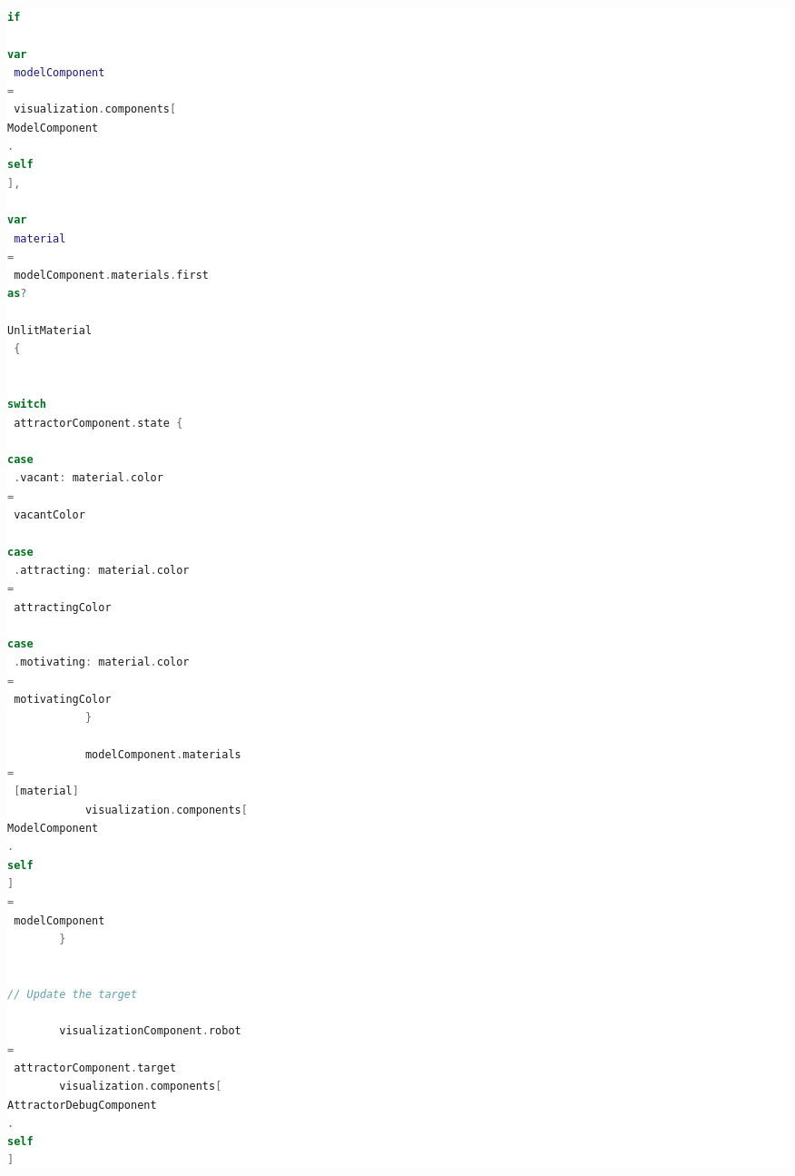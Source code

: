 ```swift
if
 
var
 modelComponent 
=
 visualization.components[
ModelComponent
.
self
],
           
var
 material 
=
 modelComponent.materials.first 
as?
 
UnlitMaterial
 {
            
            
switch
 attractorComponent.state {
            
case
 .vacant: material.color 
=
 vacantColor
            
case
 .attracting: material.color 
=
 attractingColor
            
case
 .motivating: material.color 
=
 motivatingColor
            }
            
            modelComponent.materials 
=
 [material]
            visualization.components[
ModelComponent
.
self
] 
=
 modelComponent
        }
        
        
// Update the target

        visualizationComponent.robot 
=
 attractorComponent.target
        visualization.components[
AttractorDebugComponent
.
self
] 
```